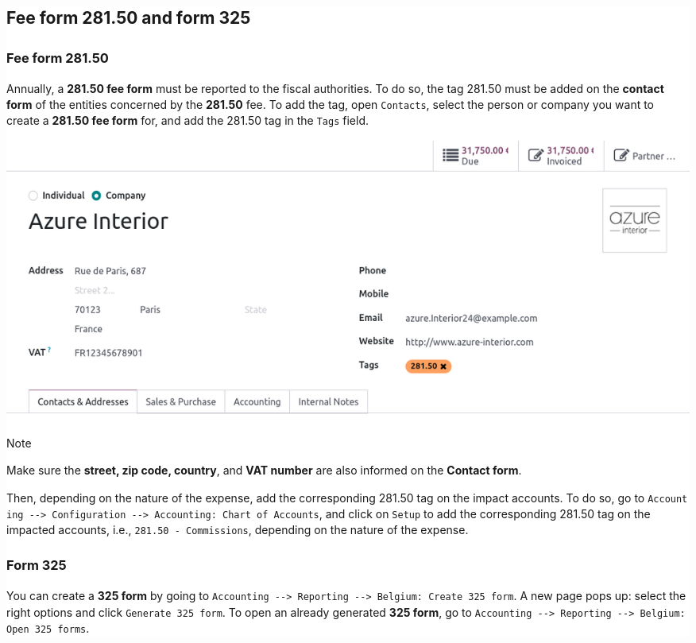 
## Fee form 281.50 and form 325

### Fee form 281.50

Annually, a **281.50 fee form** must be reported to the fiscal
authorities. To do so, the tag <span class="title-ref">281.50</span>
must be added on the **contact form** of the entities concerned by the
**281.50** fee. To add the tag, open `Contacts`, select the person or
company you want to create a **281.50 fee form** for, and add the
<span class="title-ref">281.50</span> tag in the `Tags` field.

![add the tag 281.50 on a contact form](belgium/281-50.png)

> [!NOTE]
> Make sure the **street, zip code, country**, and **VAT number** are
> also informed on the **Contact form**.

Then, depending on the nature of the expense, add the corresponding
<span class="title-ref">281.50</span> tag on the impact accounts. To do
so, go to `Accounting --> Configuration --> Accounting: Chart of
Accounts`, and click on `Setup` to add the corresponding
<span class="title-ref">281.50</span> tag on the impacted accounts,
i.e., `281.50 - Commissions`, depending on the nature of the expense.

### Form 325

You can create a **325 form** by going to
`Accounting --> Reporting --> Belgium:
Create 325 form`. A new page pops up: select the right options and click
`Generate 325
form`. To open an already generated **325 form**, go to
`Accounting --> Reporting -->
Belgium: Open 325 forms`.
